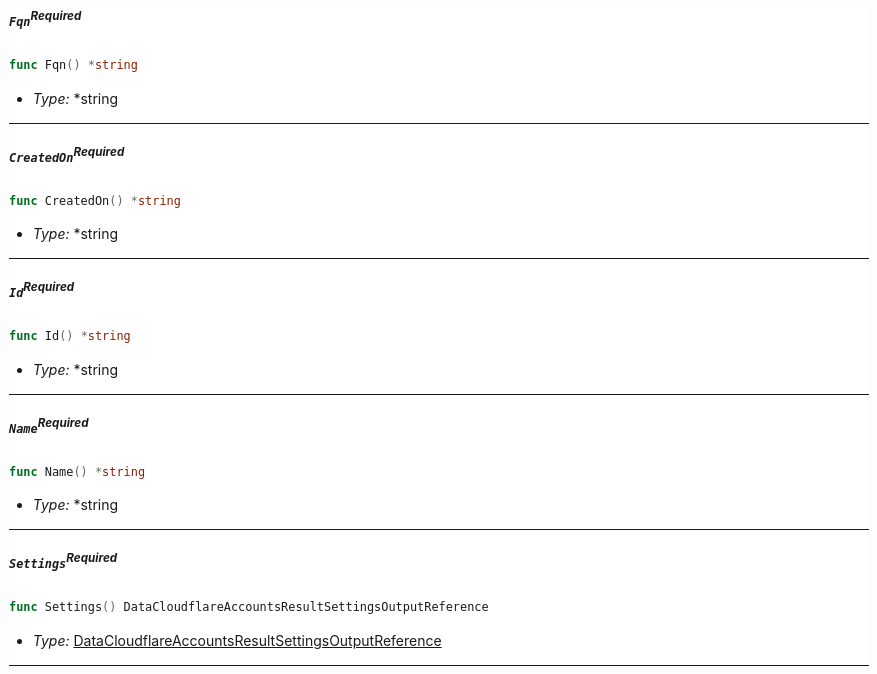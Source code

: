 
##### `Fqn`<sup>Required</sup> <a name="Fqn" id="@cdktf/provider-cloudflare.dataCloudflareAccounts.DataCloudflareAccountsResultOutputReference.property.fqn"></a>

```go
func Fqn() *string
```

- *Type:* *string

---

##### `CreatedOn`<sup>Required</sup> <a name="CreatedOn" id="@cdktf/provider-cloudflare.dataCloudflareAccounts.DataCloudflareAccountsResultOutputReference.property.createdOn"></a>

```go
func CreatedOn() *string
```

- *Type:* *string

---

##### `Id`<sup>Required</sup> <a name="Id" id="@cdktf/provider-cloudflare.dataCloudflareAccounts.DataCloudflareAccountsResultOutputReference.property.id"></a>

```go
func Id() *string
```

- *Type:* *string

---

##### `Name`<sup>Required</sup> <a name="Name" id="@cdktf/provider-cloudflare.dataCloudflareAccounts.DataCloudflareAccountsResultOutputReference.property.name"></a>

```go
func Name() *string
```

- *Type:* *string

---

##### `Settings`<sup>Required</sup> <a name="Settings" id="@cdktf/provider-cloudflare.dataCloudflareAccounts.DataCloudflareAccountsResultOutputReference.property.settings"></a>

```go
func Settings() DataCloudflareAccountsResultSettingsOutputReference
```

- *Type:* <a href="#@cdktf/provider-cloudflare.dataCloudflareAccounts.DataCloudflareAccountsResultSettingsOutputReference">DataCloudflareAccountsResultSettingsOutputReference</a>

---